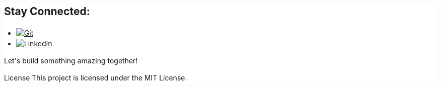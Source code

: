 ## Stay Connected:
 * [![Git](https://img.shields.io/badge/Git-F05032?logo=git&logoColor=fff)](https://www.github.com/palakgandhi98)
 * [![LinkedIn](https://img.shields.io/badge/Linkedin-%230077B5.svg?logo=linkedin&logoColor=white)](https://www.linkedin.com/in/palakgandhi98)

Let's build something amazing together!


License
This project is licensed under the MIT License.
